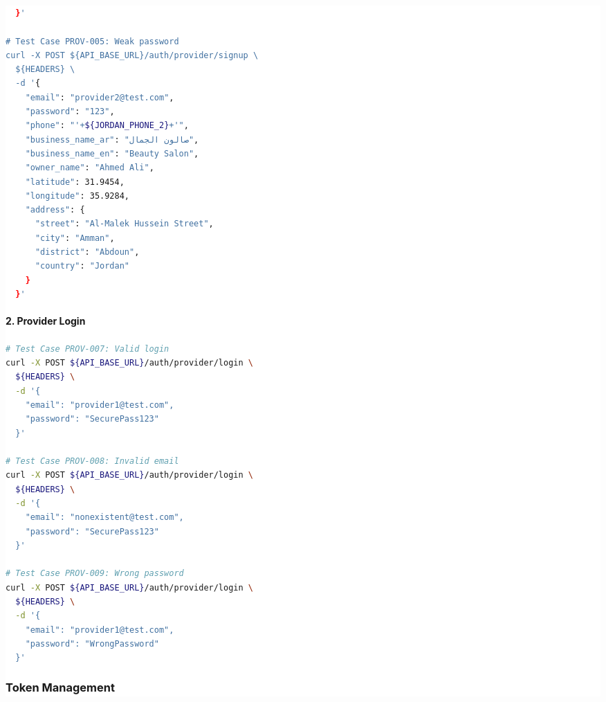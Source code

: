 ```bash
  }'

# Test Case PROV-005: Weak password
curl -X POST ${API_BASE_URL}/auth/provider/signup \
  ${HEADERS} \
  -d '{
    "email": "provider2@test.com",
    "password": "123",
    "phone": "'+${JORDAN_PHONE_2}+'",
    "business_name_ar": "صالون الجمال",
    "business_name_en": "Beauty Salon",
    "owner_name": "Ahmed Ali",
    "latitude": 31.9454,
    "longitude": 35.9284,
    "address": {
      "street": "Al-Malek Hussein Street",
      "city": "Amman",
      "district": "Abdoun",
      "country": "Jordan"
    }
  }'
```

#### 2. Provider Login
```bash
# Test Case PROV-007: Valid login
curl -X POST ${API_BASE_URL}/auth/provider/login \
  ${HEADERS} \
  -d '{
    "email": "provider1@test.com",
    "password": "SecurePass123"
  }'

# Test Case PROV-008: Invalid email
curl -X POST ${API_BASE_URL}/auth/provider/login \
  ${HEADERS} \
  -d '{
    "email": "nonexistent@test.com",
    "password": "SecurePass123"
  }'

# Test Case PROV-009: Wrong password
curl -X POST ${API_BASE_URL}/auth/provider/login \
  ${HEADERS} \
  -d '{
    "email": "provider1@test.com",
    "password": "WrongPassword"
  }'
```

### Token Management
